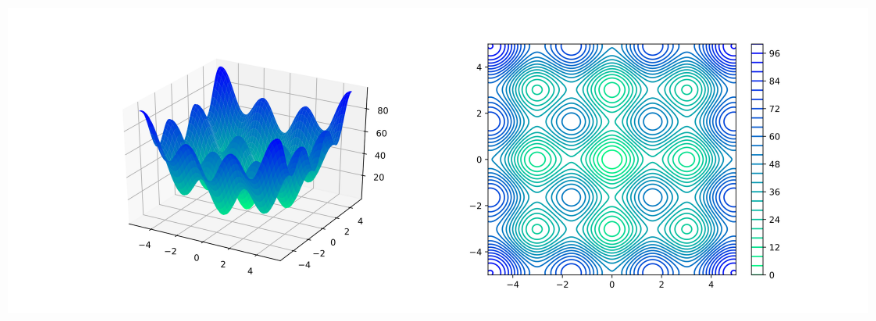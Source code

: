<p float="left" align="center"><img src="./image/f20_3D.svg" width=400><img src="./image/f20_2D.svg" width=400></p>